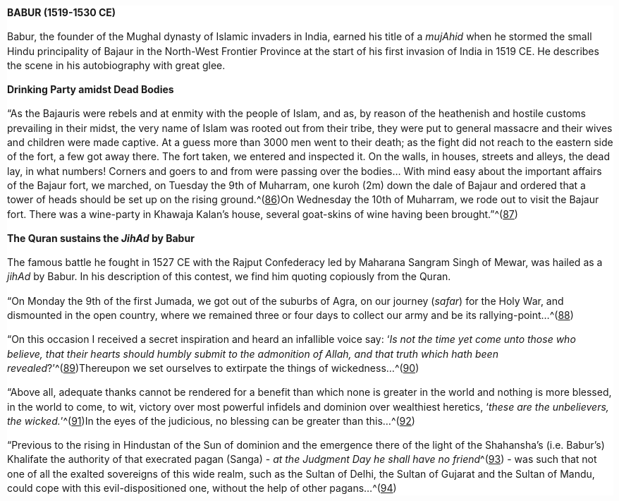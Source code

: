 **BABUR (1519-1530 CE)**

Babur, the founder of the Mughal dynasty of Islamic invaders in India,
earned his title of a *mujAhid* when he stormed the small Hindu
principality of Bajaur in the North-West Frontier Province at the start
of his first invasion of India in 1519 CE.  He describes the scene in
his autobiography with great glee.

**Drinking Party amidst Dead Bodies**

“As the Bajauris were rebels and at enmity with the people of Islam, and
as, by reason of the heathenish and hostile customs prevailing in their
midst, the very name of Islam was rooted out from their tribe, they were
put to general massacre and their wives and children were made captive. 
At a guess more than 3000 men went to their death; as the fight did not
reach to the eastern side of the fort, a few got away there.  The fort
taken, we entered and inspected it.  On the walls, in houses, streets
and alleys, the dead lay, in what numbers!  Corners and goers to and
from were passing over the bodies…  With mind easy about the important
affairs of the Bajaur fort, we marched, on Tuesday the 9th of Muharram,
one kuroh (2m) down the dale of Bajaur and ordered that a tower of heads
should be set up on the rising ground.^([86](#86))On Wednesday the 10th
of Muharram, we rode out to visit the Bajaur fort.  There was a
wine-party in Khawaja Kalan’s house, several goat-skins of wine having
been brought.”^([87](#87))

**The Quran sustains the *JihAd* by Babur**

The famous battle he fought in 1527 CE with the Rajput Confederacy led
by Maharana Sangram Singh of Mewar, was hailed as a *jihAd* by Babur. 
In his description of this contest, we find him quoting copiously from
the Quran.

“On Monday the 9th of the first Jumada, we got out of the suburbs of
Agra, on our journey (*safar*) for the Holy War, and dismounted in the
open country, where we remained three or four days to collect our army
and be its rallying-point…^([88](#88))

“On this occasion I received a secret inspiration and heard an
infallible voice say: ‘*Is not the time yet come unto those who believe,
that their hearts should humbly submit to the admonition of Allah, and
that truth which hath been revealed*?’^([89](#89))Thereupon we set
ourselves to extirpate the things of wickedness…^([90](#90))

“Above all, adequate thanks cannot be rendered for a benefit than which
none is greater in the world and nothing is more blessed, in the world
to come, to wit, victory over most powerful infidels and dominion over
wealthiest heretics, ‘*these are the unbelievers, the
wicked.*’^([91](#91))In the eyes of the judicious, no blessing can be
greater than this…^([92](#92))

“Previous to the rising in Hindustan of the Sun of dominion and the
emergence there of the light of the Shahansha’s (i.e. Babur’s) Khalifate
the authority of that execrated pagan (Sanga) - *at the Judgment Day he
shall have no friend*^([93](#93)) - was such that not one of all the
exalted sovereigns of this wide realm, such as the Sultan of Delhi, the
Sultan of Gujarat and the Sultan of Mandu, could cope with this
evil-dispositioned one, without the help of other pagans…^([94](#94))
